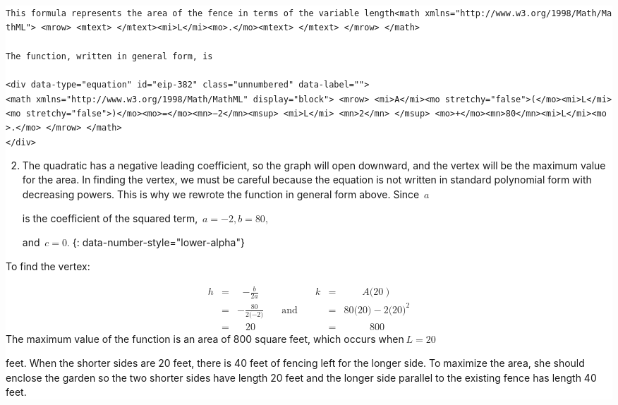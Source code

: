     This formula represents the area of the fence in terms of the variable length<math xmlns="http://www.w3.org/1998/Math/MathML"> <mrow> <mtext> </mtext><mi>L</mi><mo>.</mo><mtext> </mtext> </mrow> </math>
    
    The function, written in general form, is
    
    <div data-type="equation" id="eip-382" class="unnumbered" data-label="">
    <math xmlns="http://www.w3.org/1998/Math/MathML" display="block"> <mrow> <mi>A</mi><mo stretchy="false">(</mo><mi>L</mi><mo stretchy="false">)</mo><mo>=</mo><mn>−2</mn><msup> <mi>L</mi> <mn>2</mn> </msup> <mo>+</mo><mn>80</mn><mi>L</mi><mo>.</mo> </mrow> </math>
    </div>

2.  The quadratic has a negative leading coefficient, so the graph will open downward, and the vertex will be the maximum value for the area. In finding the vertex, we must be careful because the equation is not written in standard polynomial form with decreasing powers. This is why we rewrote the function in general form above. Since
    <math xmlns="http://www.w3.org/1998/Math/MathML"> <mrow> <mtext> </mtext><mi>a</mi><mtext> </mtext> </mrow> </math>
    
    is the coefficient of the squared term,
    <math xmlns="http://www.w3.org/1998/Math/MathML"> <mrow> <mtext> </mtext><mi>a</mi><mo>=</mo><mn>−2</mn><mo>,</mo><mi>b</mi><mo>=</mo><mn>80</mn><mo>,</mo><mtext> </mtext> </mrow> </math>
    
    and
    <math xmlns="http://www.w3.org/1998/Math/MathML"> <mrow> <mtext> </mtext><mi>c</mi><mo>=</mo><mn>0.</mn> </mrow> </math>
{: data-number-style="lower-alpha"}

To find the vertex:

<div data-type="equation" id="eip-id1165135202446" class="unnumbered" data-label="">
<math xmlns="http://www.w3.org/1998/Math/MathML" display="block"> <mrow> <mtable> <mtr rowalign="center"> <mtd columnalign="right" rowalign="center"><mi>h</mi></mtd> <mtd rowalign="center"><mo>=</mo></mtd> <mtd columnalign="left" rowalign="center"> <mrow> <mo>−</mo><mfrac> <mi>b</mi> <mrow> <mn>2</mn><mi>a</mi></mrow> </mfrac> </mrow> </mtd> <mtd rowalign="center" /> <mtd columnalign="right" rowalign="center"><mspace width="1em" /><mi>k</mi></mtd> <mtd rowalign="center"><mo>=</mo></mtd> <mtd columnalign="left" rowalign="center"> <mrow> <mi>A</mi><mo stretchy="false">(</mo><mn>20</mn><mo>)</mo></mrow> </mtd> </mtr> <mtr rowalign="center"> <mtd rowalign="center" /> <mtd rowalign="center"><mo>=</mo></mtd> <mtd columnalign="left" rowalign="center"> <mrow> <mo>−</mo><mfrac> <mrow> <mn>80</mn></mrow> <mrow> <mn>2</mn><mo stretchy="false">(</mo><mn>−2</mn><mo stretchy="false">)</mo></mrow> </mfrac> </mrow> </mtd> <mtd rowalign="center"><mrow><mspace width="1em" /><mtext>and</mtext></mrow></mtd> <mtd rowalign="center" /> <mtd rowalign="center"><mo>=</mo></mtd> <mtd columnalign="left" rowalign="center"> <mrow> <mn>80</mn><mo stretchy="false">(</mo><mn>20</mn><mo stretchy="false">)</mo><mo>−</mo><mn>2</mn><msup> <mrow> <mo stretchy="false">(</mo><mn>20</mn><mo stretchy="false">)</mo></mrow> <mn>2</mn> </msup> </mrow> </mtd> </mtr> <mtr rowalign="center"> <mtd rowalign="center" /> <mtd rowalign="center"><mo>=</mo></mtd> <mtd columnalign="left" rowalign="center"> <mrow> <mn>20</mn></mrow> </mtd> <mtd rowalign="center" /> <mtd rowalign="center" /> <mtd rowalign="center"><mo>=</mo></mtd> <mtd columnalign="left" rowalign="center"> <mrow> <mn>800</mn></mrow> </mtd> </mtr> </mtable></mrow> </math>
</div>
The maximum value of the function is an area of 800 square feet, which occurs when<math xmlns="http://www.w3.org/1998/Math/MathML"> <mrow> <mtext> </mtext><mi>L</mi><mo>=</mo><mn>20</mn><mtext> </mtext> </mrow> </math>

feet. When the shorter sides are 20 feet, there is 40 feet of fencing left for the longer side. To maximize the area, she should enclose the garden so the two shorter sides have length 20 feet and the longer side parallel to the existing fence has length 40 feet.
